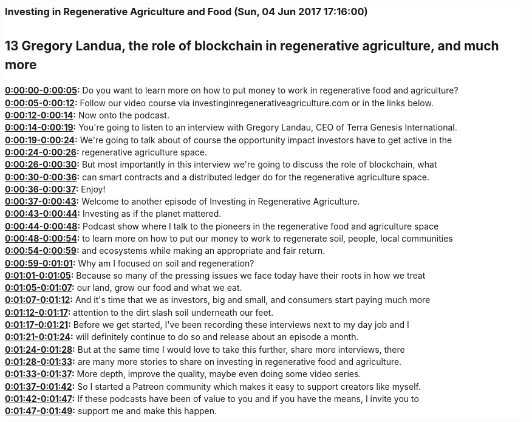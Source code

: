 ### Investing in Regenerative Agriculture and Food  (Sun, 04 Jun 2017 17:16:00)
## 13 Gregory Landua, the role of blockchain in regenerative agriculture, and much more  
**[0:00:00-0:00:05](https://investinginregenerativeagriculture.com/2017/07/05/gregory-landua/#t=0:00:00):**  Do you want to learn more on how to put money to work in regenerative food and agriculture?  
**[0:00:05-0:00:12](https://investinginregenerativeagriculture.com/2017/07/05/gregory-landua/#t=0:00:05):**  Follow our video course via investinginregenerativeagriculture.com or in the links below.  
**[0:00:12-0:00:14](https://investinginregenerativeagriculture.com/2017/07/05/gregory-landua/#t=0:00:12):**  Now onto the podcast.  
**[0:00:14-0:00:19](https://investinginregenerativeagriculture.com/2017/07/05/gregory-landua/#t=0:00:14):**  You're going to listen to an interview with Gregory Landau, CEO of Terra Genesis International.  
**[0:00:19-0:00:24](https://investinginregenerativeagriculture.com/2017/07/05/gregory-landua/#t=0:00:19):**  We're going to talk about of course the opportunity impact investors have to get active in the  
**[0:00:24-0:00:26](https://investinginregenerativeagriculture.com/2017/07/05/gregory-landua/#t=0:00:24):**  regenerative agriculture space.  
**[0:00:26-0:00:30](https://investinginregenerativeagriculture.com/2017/07/05/gregory-landua/#t=0:00:26):**  But most importantly in this interview we're going to discuss the role of blockchain, what  
**[0:00:30-0:00:36](https://investinginregenerativeagriculture.com/2017/07/05/gregory-landua/#t=0:00:30):**  can smart contracts and a distributed ledger do for the regenerative agriculture space.  
**[0:00:36-0:00:37](https://investinginregenerativeagriculture.com/2017/07/05/gregory-landua/#t=0:00:36):**  Enjoy!  
**[0:00:37-0:00:43](https://investinginregenerativeagriculture.com/2017/07/05/gregory-landua/#t=0:00:37):**  Welcome to another episode of Investing in Regenerative Agriculture.  
**[0:00:43-0:00:44](https://investinginregenerativeagriculture.com/2017/07/05/gregory-landua/#t=0:00:43):**  Investing as if the planet mattered.  
**[0:00:44-0:00:48](https://investinginregenerativeagriculture.com/2017/07/05/gregory-landua/#t=0:00:44):**  Podcast show where I talk to the pioneers in the regenerative food and agriculture space  
**[0:00:48-0:00:54](https://investinginregenerativeagriculture.com/2017/07/05/gregory-landua/#t=0:00:48):**  to learn more on how to put our money to work to regenerate soil, people, local communities  
**[0:00:54-0:00:59](https://investinginregenerativeagriculture.com/2017/07/05/gregory-landua/#t=0:00:54):**  and ecosystems while making an appropriate and fair return.  
**[0:00:59-0:01:01](https://investinginregenerativeagriculture.com/2017/07/05/gregory-landua/#t=0:00:59):**  Why am I focused on soil and regeneration?  
**[0:01:01-0:01:05](https://investinginregenerativeagriculture.com/2017/07/05/gregory-landua/#t=0:01:01):**  Because so many of the pressing issues we face today have their roots in how we treat  
**[0:01:05-0:01:07](https://investinginregenerativeagriculture.com/2017/07/05/gregory-landua/#t=0:01:05):**  our land, grow our food and what we eat.  
**[0:01:07-0:01:12](https://investinginregenerativeagriculture.com/2017/07/05/gregory-landua/#t=0:01:07):**  And it's time that we as investors, big and small, and consumers start paying much more  
**[0:01:12-0:01:17](https://investinginregenerativeagriculture.com/2017/07/05/gregory-landua/#t=0:01:12):**  attention to the dirt slash soil underneath our feet.  
**[0:01:17-0:01:21](https://investinginregenerativeagriculture.com/2017/07/05/gregory-landua/#t=0:01:17):**  Before we get started, I've been recording these interviews next to my day job and I  
**[0:01:21-0:01:24](https://investinginregenerativeagriculture.com/2017/07/05/gregory-landua/#t=0:01:21):**  will definitely continue to do so and release about an episode a month.  
**[0:01:24-0:01:28](https://investinginregenerativeagriculture.com/2017/07/05/gregory-landua/#t=0:01:24):**  But at the same time I would love to take this further, share more interviews, there  
**[0:01:28-0:01:33](https://investinginregenerativeagriculture.com/2017/07/05/gregory-landua/#t=0:01:28):**  are many more stories to share on investing in regenerative food and agriculture.  
**[0:01:33-0:01:37](https://investinginregenerativeagriculture.com/2017/07/05/gregory-landua/#t=0:01:33):**  More depth, improve the quality, maybe even doing some video series.  
**[0:01:37-0:01:42](https://investinginregenerativeagriculture.com/2017/07/05/gregory-landua/#t=0:01:37):**  So I started a Patreon community which makes it easy to support creators like myself.  
**[0:01:42-0:01:47](https://investinginregenerativeagriculture.com/2017/07/05/gregory-landua/#t=0:01:42):**  If these podcasts have been of value to you and if you have the means, I invite you to  
**[0:01:47-0:01:49](https://investinginregenerativeagriculture.com/2017/07/05/gregory-landua/#t=0:01:47):**  support me and make this happen.  